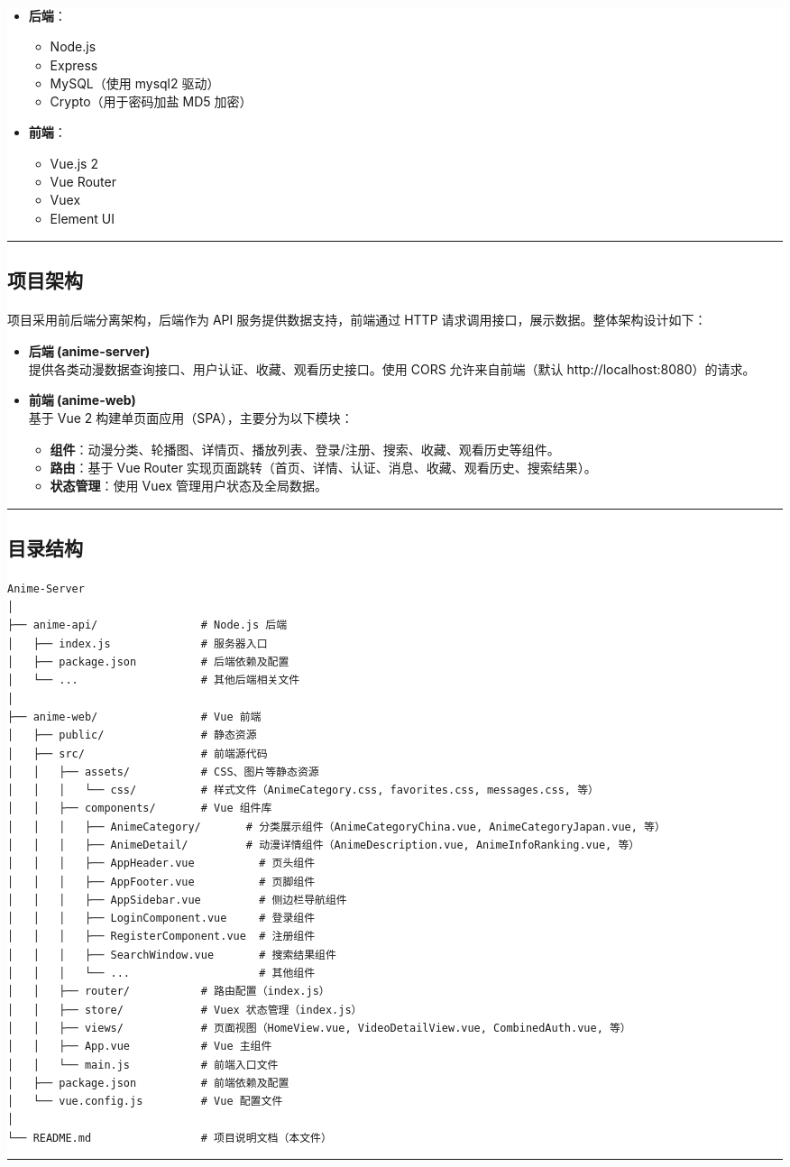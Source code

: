 - **后端**：  
  - Node.js  
  - Express  
  - MySQL（使用 mysql2 驱动）  
  - Crypto（用于密码加盐 MD5 加密）

- **前端**：  
  - Vue.js 2  
  - Vue Router  
  - Vuex  
  - Element UI

---

## 项目架构

项目采用前后端分离架构，后端作为 API 服务提供数据支持，前端通过 HTTP 请求调用接口，展示数据。整体架构设计如下：

- **后端 (anime-server)**  
  提供各类动漫数据查询接口、用户认证、收藏、观看历史接口。使用 CORS 允许来自前端（默认 http://localhost:8080）的请求。

- **前端 (anime-web)**  
  基于 Vue 2 构建单页面应用（SPA），主要分为以下模块：
  - **组件**：动漫分类、轮播图、详情页、播放列表、登录/注册、搜索、收藏、观看历史等组件。
  - **路由**：基于 Vue Router 实现页面跳转（首页、详情、认证、消息、收藏、观看历史、搜索结果）。
  - **状态管理**：使用 Vuex 管理用户状态及全局数据。

---

## 目录结构

```plaintext
Anime-Server
│
├── anime-api/                # Node.js 后端
│   ├── index.js              # 服务器入口
│   ├── package.json          # 后端依赖及配置
│   └── ...                   # 其他后端相关文件
│
├── anime-web/                # Vue 前端
│   ├── public/               # 静态资源
│   ├── src/                  # 前端源代码
│   │   ├── assets/           # CSS、图片等静态资源
│   │   │   └── css/          # 样式文件（AnimeCategory.css, favorites.css, messages.css, 等）
│   │   ├── components/       # Vue 组件库
│   │   │   ├── AnimeCategory/       # 分类展示组件（AnimeCategoryChina.vue, AnimeCategoryJapan.vue, 等）
│   │   │   ├── AnimeDetail/         # 动漫详情组件（AnimeDescription.vue, AnimeInfoRanking.vue, 等）
│   │   │   ├── AppHeader.vue          # 页头组件
│   │   │   ├── AppFooter.vue          # 页脚组件
│   │   │   ├── AppSidebar.vue         # 侧边栏导航组件
│   │   │   ├── LoginComponent.vue     # 登录组件
│   │   │   ├── RegisterComponent.vue  # 注册组件
│   │   │   ├── SearchWindow.vue       # 搜索结果组件
│   │   │   └── ...                    # 其他组件
│   │   ├── router/           # 路由配置（index.js）
│   │   ├── store/            # Vuex 状态管理（index.js）
│   │   ├── views/            # 页面视图（HomeView.vue, VideoDetailView.vue, CombinedAuth.vue, 等）
│   │   ├── App.vue           # Vue 主组件
│   │   └── main.js           # 前端入口文件
│   ├── package.json          # 前端依赖及配置
│   └── vue.config.js         # Vue 配置文件
│
└── README.md                 # 项目说明文档（本文件）
```

---